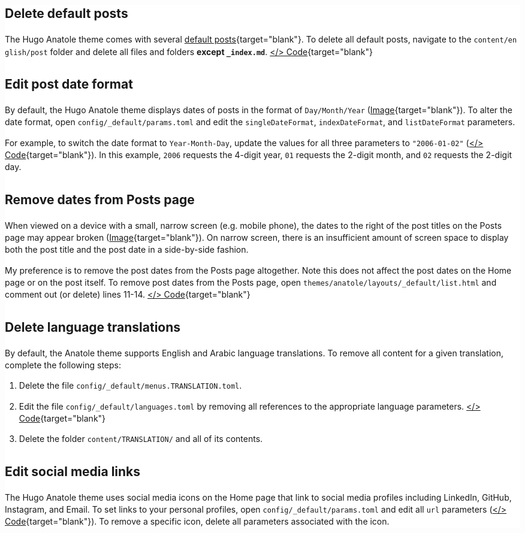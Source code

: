 ## Delete default posts

The Hugo Anatole theme comes with several [default posts](https://themes.gohugo.io//theme/anatole/post/){target="blank"}. To delete all default posts, navigate to the `content/english/post` folder and delete all files and folders **except `_index.md`**. [</> Code](https://github.com/dannymorris/r4sites-anatole-custom/tree/master/content/english/post){target="blank"}

## Edit post date format

By default, the Hugo Anatole theme displays dates of posts in the format of `Day/Month/Year` ([Image](https://i.imgur.com/k2suw8t.png){target="blank"}). To alter the date format, open `config/_default/params.toml` and edit the `singleDateFormat`, `indexDateFormat`, and `listDateFormat` parameters. 

For example, to switch the date format to `Year-Month-Day`, update the values for all three parameters to `"2006-01-02"` ([</> Code](https://github.com/dannymorris/r4sites-anatole-custom/blob/master/config/_default/params.toml#L21-L23){target="blank"}). In this example, `2006` requests the 4-digit year, `01` requests the 2-digit month, and `02` requests the 2-digit day.

## Remove dates from Posts page

When viewed on a device with a small, narrow screen (e.g. mobile phone), the dates to the right of the post titles on the Posts page may appear broken ([Image](https://i.imgur.com/RznGw5r.png){target="blank"}). On narrow screen, there is an insufficient amount of screen space to display both the post title and the post date in a side-by-side fashion.

My preference is to remove the post dates from the Posts page altogether. Note this does not affect the post dates on the Home page or on the post itself. To remove post dates from the Posts page, open `themes/anatole/layouts/_default/list.html` and comment out (or delete) lines 11-14. [</> Code](https://github.com/dannymorris/r4sites-anatole-custom/blob/master/themes/anatole/layouts/_default/list.html#L10-L15){target="blank"}

## Delete language translations

By default, the Anatole theme supports English and Arabic language translations. To remove all content for a given translation, complete the following steps:

1. Delete the file `config/_default/menus.TRANSLATION.toml`.

2. Edit the file `config/_default/languages.toml` by removing all references to the appropriate language parameters. [</> Code](https://github.com/dannymorris/r4sites-anatole-custom/blob/master/config/_default/languages.toml){target="blank"}

3. Delete the folder `content/TRANSLATION/` and all of its contents.

## Edit social media links

The Hugo Anatole theme uses social media icons on the Home page that link to social media profiles including LinkedIn, GitHub, Instagram, and Email. To set links to your personal profiles, open `config/_default/params.toml` and edit all `url` parameters ([</> Code](https://github.com/dannymorris/r4sites-anatole-custom/blob/master/config/_default/params.toml#L40-L60){target="blank"}). To remove a specific icon, delete all parameters associated with the icon. 
